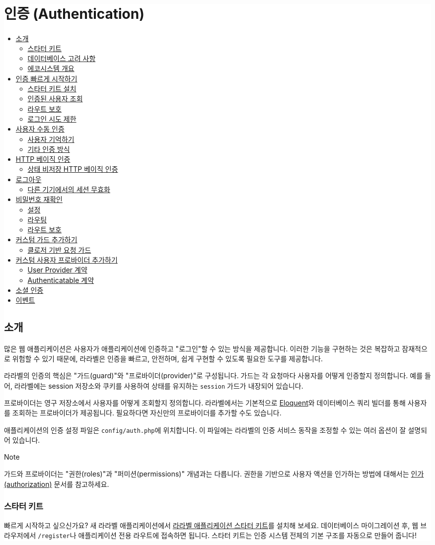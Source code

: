 # 인증 (Authentication)

- [소개](#introduction)
    - [스타터 키트](#starter-kits)
    - [데이터베이스 고려 사항](#introduction-database-considerations)
    - [에코시스템 개요](#ecosystem-overview)
- [인증 빠르게 시작하기](#authentication-quickstart)
    - [스타터 키트 설치](#install-a-starter-kit)
    - [인증된 사용자 조회](#retrieving-the-authenticated-user)
    - [라우트 보호](#protecting-routes)
    - [로그인 시도 제한](#login-throttling)
- [사용자 수동 인증](#authenticating-users)
    - [사용자 기억하기](#remembering-users)
    - [기타 인증 방식](#other-authentication-methods)
- [HTTP 베이직 인증](#http-basic-authentication)
    - [상태 비저장 HTTP 베이직 인증](#stateless-http-basic-authentication)
- [로그아웃](#logging-out)
    - [다른 기기에서의 세션 무효화](#invalidating-sessions-on-other-devices)
- [비밀번호 재확인](#password-confirmation)
    - [설정](#password-confirmation-configuration)
    - [라우팅](#password-confirmation-routing)
    - [라우트 보호](#password-confirmation-protecting-routes)
- [커스텀 가드 추가하기](#adding-custom-guards)
    - [클로저 기반 요청 가드](#closure-request-guards)
- [커스텀 사용자 프로바이더 추가하기](#adding-custom-user-providers)
    - [User Provider 계약](#the-user-provider-contract)
    - [Authenticatable 계약](#the-authenticatable-contract)
- [소셜 인증](/docs/9.x/socialite)
- [이벤트](#events)

<a name="introduction"></a>
## 소개

많은 웹 애플리케이션은 사용자가 애플리케이션에 인증하고 "로그인"할 수 있는 방식을 제공합니다. 이러한 기능을 구현하는 것은 복잡하고 잠재적으로 위험할 수 있기 때문에, 라라벨은 인증을 빠르고, 안전하며, 쉽게 구현할 수 있도록 필요한 도구를 제공합니다.

라라벨의 인증의 핵심은 "가드(guard)"와 "프로바이더(provider)"로 구성됩니다. 가드는 각 요청마다 사용자를 어떻게 인증할지 정의합니다. 예를 들어, 라라벨에는 session 저장소와 쿠키를 사용하여 상태를 유지하는 `session` 가드가 내장되어 있습니다.

프로바이더는 영구 저장소에서 사용자를 어떻게 조회할지 정의합니다. 라라벨에서는 기본적으로 [Eloquent](/docs/9.x/eloquent)와 데이터베이스 쿼리 빌더를 통해 사용자를 조회하는 프로바이더가 제공됩니다. 필요하다면 자신만의 프로바이더를 추가할 수도 있습니다.

애플리케이션의 인증 설정 파일은 `config/auth.php`에 위치합니다. 이 파일에는 라라벨의 인증 서비스 동작을 조정할 수 있는 여러 옵션이 잘 설명되어 있습니다.

> [!NOTE]
> 가드와 프로바이더는 "권한(roles)"과 "퍼미션(permissions)" 개념과는 다릅니다. 권한을 기반으로 사용자 액션을 인가하는 방법에 대해서는 [인가(authorization)](/docs/9.x/authorization) 문서를 참고하세요.

<a name="starter-kits"></a>
### 스타터 키트

빠르게 시작하고 싶으신가요? 새 라라벨 애플리케이션에서 [라라벨 애플리케이션 스타터 키트](/docs/9.x/starter-kits)를 설치해 보세요. 데이터베이스 마이그레이션 후, 웹 브라우저에서 `/register`나 애플리케이션 전용 라우트에 접속하면 됩니다. 스타터 키트는 인증 시스템 전체의 기본 구조를 자동으로 만들어 줍니다!
